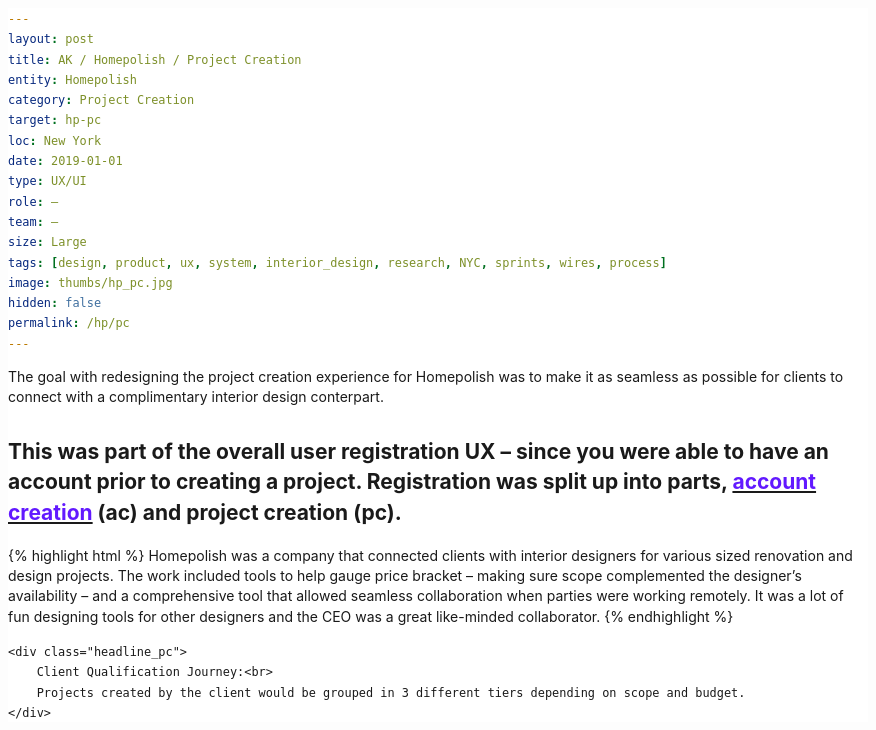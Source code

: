 ```yaml
---
layout: post
title: AK / Homepolish / Project Creation
entity: Homepolish
category: Project Creation
target: hp-pc
loc: New York
date: 2019-01-01
type: UX/UI
role: –
team: –
size: Large
tags: [design, product, ux, system, interior_design, research, NYC, sprints, wires, process]
image: thumbs/hp_pc.jpg
hidden: false
permalink: /hp/pc
---
```


<div class="bg_color_none_pc">
<div class="large_words">
The goal with redesigning the project creation experience for Homepolish was to make it as seamless as possible for clients to connect with a complimentary interior design conterpart.
</div>
</div>

## This was part of the overall user registration UX – since you were able to have an account prior to creating a project. Registration was split up into parts, <a href="{{site.baseurl}}/hp/auth"><span style="color: #6219FF; background-color: #fff">account creation</span></a> (ac) and project creation (pc).

{% highlight html %}
Homepolish was a company that connected clients with interior designers for various sized renovation and design projects. The work included tools to help gauge price bracket – making sure scope complemented the designer’s availability – and a comprehensive tool that allowed seamless collaboration when parties were working remotely. It was a lot of fun designing tools for other designers and the CEO was a great like-minded collaborator.
{% endhighlight %}



<div class="hp_divider_4"></div>





<div class="hp_container_pc2">

	<div class="headline_pc">
		Client Qualification Journey:<br>
		Projects created by the client would be grouped in 3 different tiers depending on scope and budget.
	</div>
